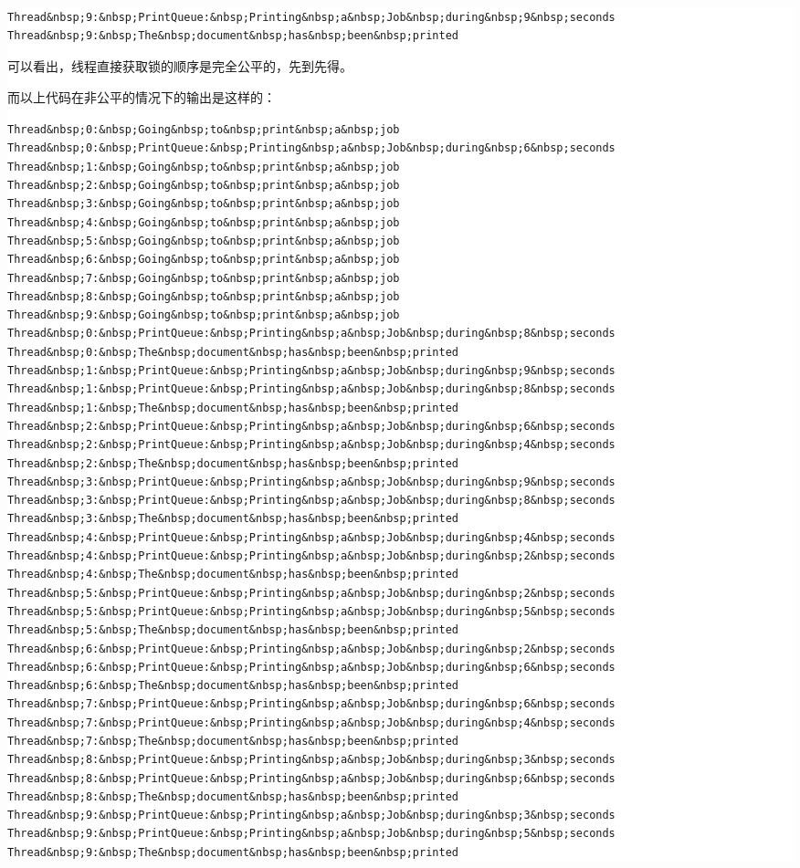 ```
Thread&nbsp;9:&nbsp;PrintQueue:&nbsp;Printing&nbsp;a&nbsp;Job&nbsp;during&nbsp;9&nbsp;seconds
Thread&nbsp;9:&nbsp;The&nbsp;document&nbsp;has&nbsp;been&nbsp;printed

```

可以看出，线程直接获取锁的顺序是完全公平的，先到先得。

而以上代码在非公平的情况下的输出是这样的：

```
Thread&nbsp;0:&nbsp;Going&nbsp;to&nbsp;print&nbsp;a&nbsp;job
Thread&nbsp;0:&nbsp;PrintQueue:&nbsp;Printing&nbsp;a&nbsp;Job&nbsp;during&nbsp;6&nbsp;seconds
Thread&nbsp;1:&nbsp;Going&nbsp;to&nbsp;print&nbsp;a&nbsp;job
Thread&nbsp;2:&nbsp;Going&nbsp;to&nbsp;print&nbsp;a&nbsp;job
Thread&nbsp;3:&nbsp;Going&nbsp;to&nbsp;print&nbsp;a&nbsp;job
Thread&nbsp;4:&nbsp;Going&nbsp;to&nbsp;print&nbsp;a&nbsp;job
Thread&nbsp;5:&nbsp;Going&nbsp;to&nbsp;print&nbsp;a&nbsp;job
Thread&nbsp;6:&nbsp;Going&nbsp;to&nbsp;print&nbsp;a&nbsp;job
Thread&nbsp;7:&nbsp;Going&nbsp;to&nbsp;print&nbsp;a&nbsp;job
Thread&nbsp;8:&nbsp;Going&nbsp;to&nbsp;print&nbsp;a&nbsp;job
Thread&nbsp;9:&nbsp;Going&nbsp;to&nbsp;print&nbsp;a&nbsp;job
Thread&nbsp;0:&nbsp;PrintQueue:&nbsp;Printing&nbsp;a&nbsp;Job&nbsp;during&nbsp;8&nbsp;seconds
Thread&nbsp;0:&nbsp;The&nbsp;document&nbsp;has&nbsp;been&nbsp;printed
Thread&nbsp;1:&nbsp;PrintQueue:&nbsp;Printing&nbsp;a&nbsp;Job&nbsp;during&nbsp;9&nbsp;seconds
Thread&nbsp;1:&nbsp;PrintQueue:&nbsp;Printing&nbsp;a&nbsp;Job&nbsp;during&nbsp;8&nbsp;seconds
Thread&nbsp;1:&nbsp;The&nbsp;document&nbsp;has&nbsp;been&nbsp;printed
Thread&nbsp;2:&nbsp;PrintQueue:&nbsp;Printing&nbsp;a&nbsp;Job&nbsp;during&nbsp;6&nbsp;seconds
Thread&nbsp;2:&nbsp;PrintQueue:&nbsp;Printing&nbsp;a&nbsp;Job&nbsp;during&nbsp;4&nbsp;seconds
Thread&nbsp;2:&nbsp;The&nbsp;document&nbsp;has&nbsp;been&nbsp;printed
Thread&nbsp;3:&nbsp;PrintQueue:&nbsp;Printing&nbsp;a&nbsp;Job&nbsp;during&nbsp;9&nbsp;seconds
Thread&nbsp;3:&nbsp;PrintQueue:&nbsp;Printing&nbsp;a&nbsp;Job&nbsp;during&nbsp;8&nbsp;seconds
Thread&nbsp;3:&nbsp;The&nbsp;document&nbsp;has&nbsp;been&nbsp;printed
Thread&nbsp;4:&nbsp;PrintQueue:&nbsp;Printing&nbsp;a&nbsp;Job&nbsp;during&nbsp;4&nbsp;seconds
Thread&nbsp;4:&nbsp;PrintQueue:&nbsp;Printing&nbsp;a&nbsp;Job&nbsp;during&nbsp;2&nbsp;seconds
Thread&nbsp;4:&nbsp;The&nbsp;document&nbsp;has&nbsp;been&nbsp;printed
Thread&nbsp;5:&nbsp;PrintQueue:&nbsp;Printing&nbsp;a&nbsp;Job&nbsp;during&nbsp;2&nbsp;seconds
Thread&nbsp;5:&nbsp;PrintQueue:&nbsp;Printing&nbsp;a&nbsp;Job&nbsp;during&nbsp;5&nbsp;seconds
Thread&nbsp;5:&nbsp;The&nbsp;document&nbsp;has&nbsp;been&nbsp;printed
Thread&nbsp;6:&nbsp;PrintQueue:&nbsp;Printing&nbsp;a&nbsp;Job&nbsp;during&nbsp;2&nbsp;seconds
Thread&nbsp;6:&nbsp;PrintQueue:&nbsp;Printing&nbsp;a&nbsp;Job&nbsp;during&nbsp;6&nbsp;seconds
Thread&nbsp;6:&nbsp;The&nbsp;document&nbsp;has&nbsp;been&nbsp;printed
Thread&nbsp;7:&nbsp;PrintQueue:&nbsp;Printing&nbsp;a&nbsp;Job&nbsp;during&nbsp;6&nbsp;seconds
Thread&nbsp;7:&nbsp;PrintQueue:&nbsp;Printing&nbsp;a&nbsp;Job&nbsp;during&nbsp;4&nbsp;seconds
Thread&nbsp;7:&nbsp;The&nbsp;document&nbsp;has&nbsp;been&nbsp;printed
Thread&nbsp;8:&nbsp;PrintQueue:&nbsp;Printing&nbsp;a&nbsp;Job&nbsp;during&nbsp;3&nbsp;seconds
Thread&nbsp;8:&nbsp;PrintQueue:&nbsp;Printing&nbsp;a&nbsp;Job&nbsp;during&nbsp;6&nbsp;seconds
Thread&nbsp;8:&nbsp;The&nbsp;document&nbsp;has&nbsp;been&nbsp;printed
Thread&nbsp;9:&nbsp;PrintQueue:&nbsp;Printing&nbsp;a&nbsp;Job&nbsp;during&nbsp;3&nbsp;seconds
Thread&nbsp;9:&nbsp;PrintQueue:&nbsp;Printing&nbsp;a&nbsp;Job&nbsp;during&nbsp;5&nbsp;seconds
Thread&nbsp;9:&nbsp;The&nbsp;document&nbsp;has&nbsp;been&nbsp;printed

```
